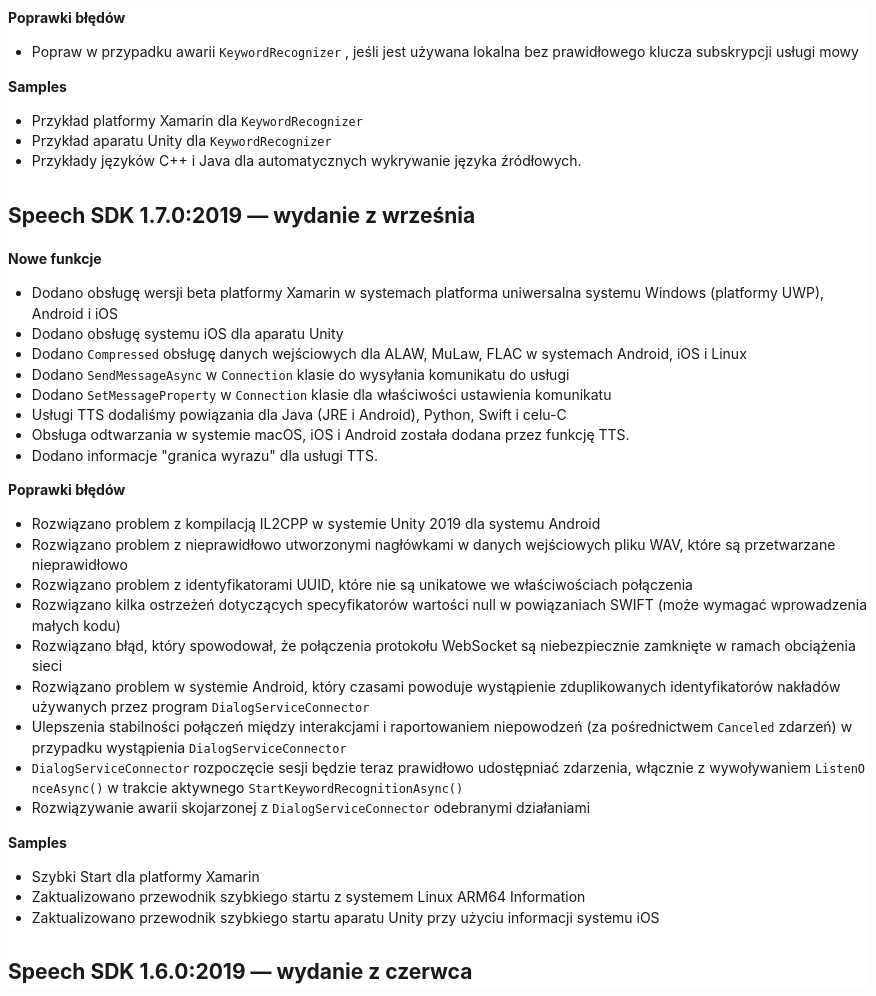 **Poprawki błędów**

- Popraw w przypadku awarii `KeywordRecognizer` , jeśli jest używana lokalna bez prawidłowego klucza subskrypcji usługi mowy

**Samples**

- Przykład platformy Xamarin dla `KeywordRecognizer`
- Przykład aparatu Unity dla `KeywordRecognizer`
- Przykłady języków C++ i Java dla automatycznych wykrywanie języka źródłowych.

## <a name="speech-sdk-170-2019-september-release"></a>Speech SDK 1.7.0:2019 — wydanie z września

**Nowe funkcje**

- Dodano obsługę wersji beta platformy Xamarin w systemach platforma uniwersalna systemu Windows (platformy UWP), Android i iOS
- Dodano obsługę systemu iOS dla aparatu Unity
- Dodano `Compressed` obsługę danych wejściowych dla ALAW, MuLaw, FLAC w systemach Android, iOS i Linux
- Dodano `SendMessageAsync` w `Connection` klasie do wysyłania komunikatu do usługi
- Dodano `SetMessageProperty` w `Connection` klasie dla właściwości ustawienia komunikatu
- Usługi TTS dodaliśmy powiązania dla Java (JRE i Android), Python, Swift i celu-C
- Obsługa odtwarzania w systemie macOS, iOS i Android została dodana przez funkcję TTS.
- Dodano informacje "granica wyrazu" dla usługi TTS.

**Poprawki błędów**

- Rozwiązano problem z kompilacją IL2CPP w systemie Unity 2019 dla systemu Android
- Rozwiązano problem z nieprawidłowo utworzonymi nagłówkami w danych wejściowych pliku WAV, które są przetwarzane nieprawidłowo
- Rozwiązano problem z identyfikatorami UUID, które nie są unikatowe we właściwościach połączenia
- Rozwiązano kilka ostrzeżeń dotyczących specyfikatorów wartości null w powiązaniach SWIFT (może wymagać wprowadzenia małych kodu)
- Rozwiązano błąd, który spowodował, że połączenia protokołu WebSocket są niebezpiecznie zamknięte w ramach obciążenia sieci
- Rozwiązano problem w systemie Android, który czasami powoduje wystąpienie zduplikowanych identyfikatorów nakładów używanych przez program `DialogServiceConnector`
- Ulepszenia stabilności połączeń między interakcjami i raportowaniem niepowodzeń (za pośrednictwem `Canceled` zdarzeń) w przypadku wystąpienia `DialogServiceConnector`
- `DialogServiceConnector` rozpoczęcie sesji będzie teraz prawidłowo udostępniać zdarzenia, włącznie z wywoływaniem `ListenOnceAsync()` w trakcie aktywnego `StartKeywordRecognitionAsync()`
- Rozwiązywanie awarii skojarzonej z `DialogServiceConnector` odebranymi działaniami

**Samples**

- Szybki Start dla platformy Xamarin
- Zaktualizowano przewodnik szybkiego startu z systemem Linux ARM64 Information
- Zaktualizowano przewodnik szybkiego startu aparatu Unity przy użyciu informacji systemu iOS

## <a name="speech-sdk-160-2019-june-release"></a>Speech SDK 1.6.0:2019 — wydanie z czerwca
